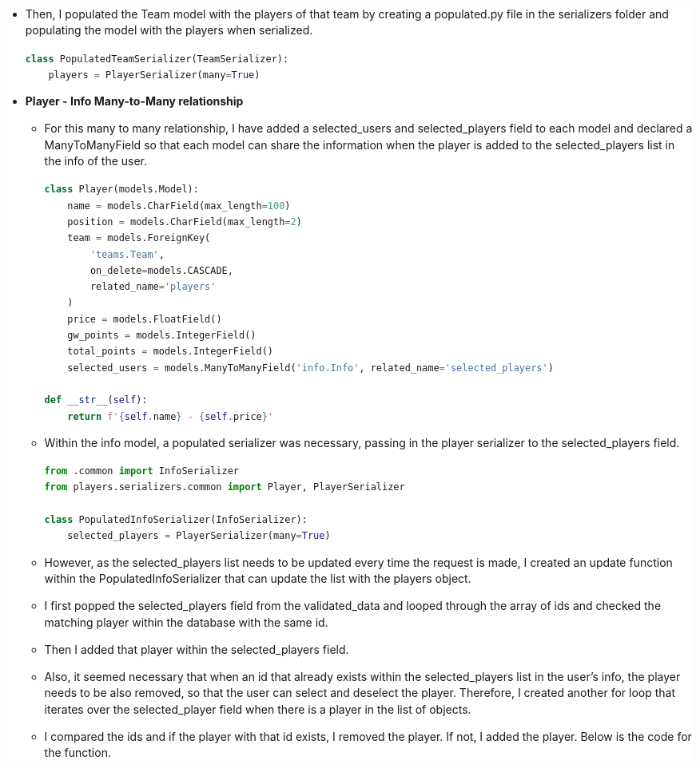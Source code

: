  - Then, I populated the Team model with the players of that team by creating a populated.py file in the serializers folder and populating the model with the players when serialized.

    ```py
    class PopulatedTeamSerializer(TeamSerializer):
        players = PlayerSerializer(many=True)
    ```

- **Player - Info Many-to-Many relationship**

  - For this many to many relationship, I have added a selected_users and selected_players field to each model and declared a ManyToManyField so that each model can share the information when the player is added to the selected_players list in the info of the user.

    ```py
    class Player(models.Model):
        name = models.CharField(max_length=100)
        position = models.CharField(max_length=2)
        team = models.ForeignKey(
            'teams.Team',
            on_delete=models.CASCADE,
            related_name='players'
        )
        price = models.FloatField()
        gw_points = models.IntegerField()
        total_points = models.IntegerField()
        selected_users = models.ManyToManyField('info.Info', related_name='selected_players')

    def __str__(self):
        return f'{self.name} - {self.price}'
    ```

  - Within the info model, a populated serializer was necessary, passing in the player serializer to the selected_players field.

    ```py
    from .common import InfoSerializer
    from players.serializers.common import Player, PlayerSerializer

    class PopulatedInfoSerializer(InfoSerializer):
        selected_players = PlayerSerializer(many=True)
    ```
  
  - However, as the selected_players list needs to be updated every time the request is made, I created an update function within the PopulatedInfoSerializer that can update the list with the players object. 
  - I first popped the selected_players field from the validated_data and looped through the array of ids and checked the matching player within the database with the same id. 
  - Then I added that player within the selected_players field. 
  - Also, it seemed necessary that when an id that already exists within the selected_players list in the user’s info, the player needs to be also removed, so that the user can select and deselect the player. Therefore, I created another for loop that iterates over the selected_player field when there is a player in the list of objects. 
  - I compared the ids and if the player with that id exists, I removed the player. If not, I added the player. Below is the code for the function.
